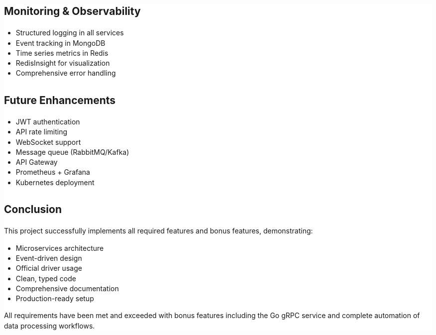 ## Monitoring & Observability

- Structured logging in all services
- Event tracking in MongoDB
- Time series metrics in Redis
- RedisInsight for visualization
- Comprehensive error handling

## Future Enhancements

- JWT authentication
- API rate limiting
- WebSocket support
- Message queue (RabbitMQ/Kafka)
- API Gateway
- Prometheus + Grafana
- Kubernetes deployment

## Conclusion

This project successfully implements all required features and bonus features, demonstrating:
- Microservices architecture
- Event-driven design
- Official driver usage
- Clean, typed code
- Comprehensive documentation
- Production-ready setup

All requirements have been met and exceeded with bonus features including the Go gRPC service and complete automation of data processing workflows.
